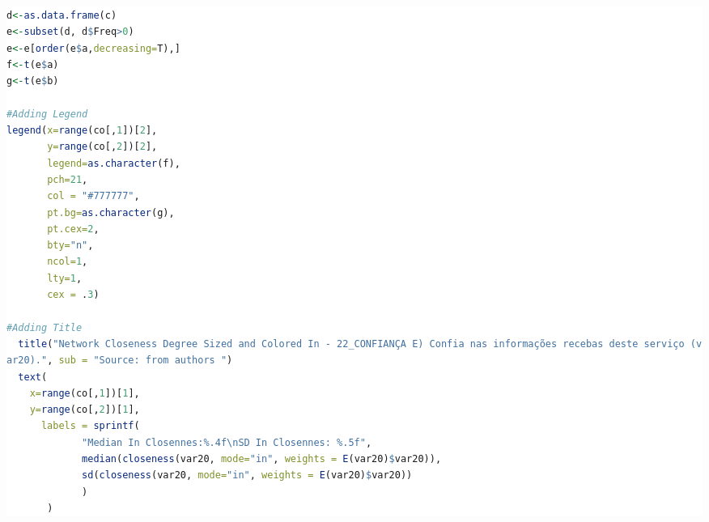 ```r
d<-as.data.frame(c)
e<-subset(d, d$Freq>0)
e<-e[order(e$a,decreasing=T),] 
f<-t(e$a)
g<-t(e$b)

#Adding Legend
legend(x=range(co[,1])[2], 
       y=range(co[,2])[2],
       legend=as.character(f),
       pch=21,
       col = "#777777", 
       pt.bg=as.character(g),
       pt.cex=2,
       bty="n", 
       ncol=1,
       lty=1,
       cex = .3)

#Adding Title
  title("Network Closeness Degree Sized and Colored In - 22_CONFIANÇA E) Confia nas informações recebas deste serviço (var20).", sub = "Source: from authors ")
  text( 
    x=range(co[,1])[1],
    y=range(co[,2])[1], 
      labels = sprintf(
             "Median In Closennes:%.4f\nSD In Closennes: %.5f",
             median(closeness(var20, mode="in", weights = E(var20)$var20)), 
             sd(closeness(var20, mode="in", weights = E(var20)$var20))
             )
       )
```
